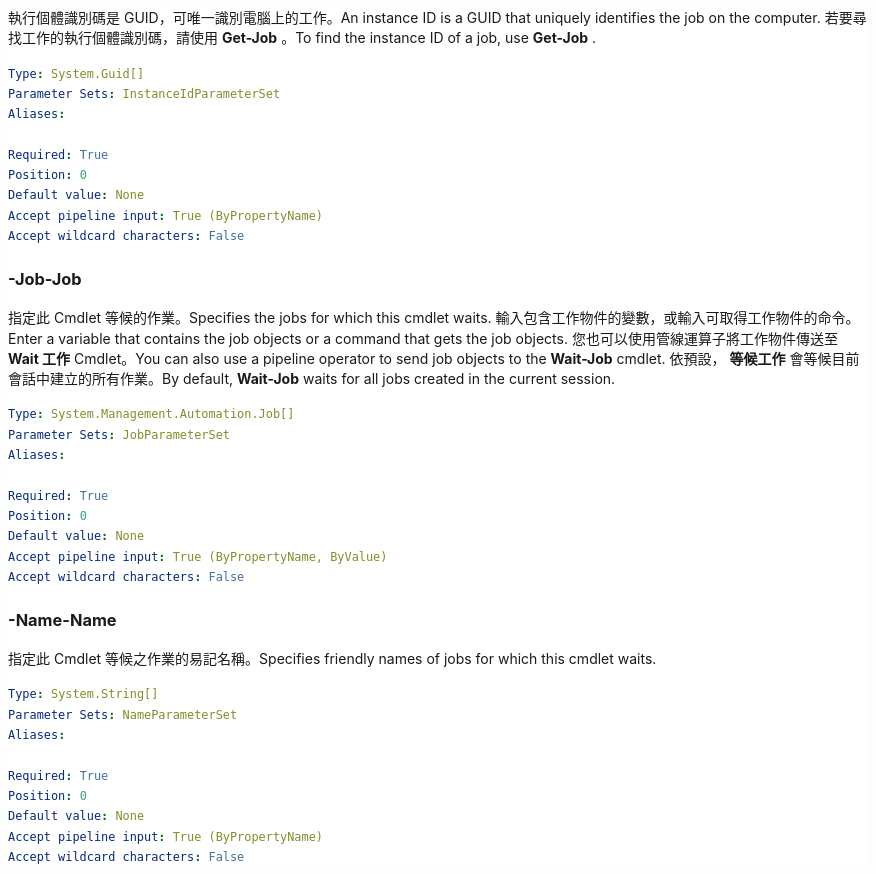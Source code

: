 <span data-ttu-id="1c174-218">執行個體識別碼是 GUID，可唯一識別電腦上的工作。</span><span class="sxs-lookup"><span data-stu-id="1c174-218">An instance ID is a GUID that uniquely identifies the job on the computer.</span></span>
<span data-ttu-id="1c174-219">若要尋找工作的執行個體識別碼，請使用 **Get-Job** 。</span><span class="sxs-lookup"><span data-stu-id="1c174-219">To find the instance ID of a job, use **Get-Job** .</span></span>

```yaml
Type: System.Guid[]
Parameter Sets: InstanceIdParameterSet
Aliases:

Required: True
Position: 0
Default value: None
Accept pipeline input: True (ByPropertyName)
Accept wildcard characters: False
```

### <span data-ttu-id="1c174-220">-Job</span><span class="sxs-lookup"><span data-stu-id="1c174-220">-Job</span></span>

<span data-ttu-id="1c174-221">指定此 Cmdlet 等候的作業。</span><span class="sxs-lookup"><span data-stu-id="1c174-221">Specifies the jobs for which this cmdlet waits.</span></span>
<span data-ttu-id="1c174-222">輸入包含工作物件的變數，或輸入可取得工作物件的命令。</span><span class="sxs-lookup"><span data-stu-id="1c174-222">Enter a variable that contains the job objects or a command that gets the job objects.</span></span>
<span data-ttu-id="1c174-223">您也可以使用管線運算子將工作物件傳送至 **Wait 工作** Cmdlet。</span><span class="sxs-lookup"><span data-stu-id="1c174-223">You can also use a pipeline operator to send job objects to the **Wait-Job** cmdlet.</span></span>
<span data-ttu-id="1c174-224">依預設， **等候工作** 會等候目前會話中建立的所有作業。</span><span class="sxs-lookup"><span data-stu-id="1c174-224">By default, **Wait-Job** waits for all jobs created in the current session.</span></span>

```yaml
Type: System.Management.Automation.Job[]
Parameter Sets: JobParameterSet
Aliases:

Required: True
Position: 0
Default value: None
Accept pipeline input: True (ByPropertyName, ByValue)
Accept wildcard characters: False
```

### <span data-ttu-id="1c174-225">-Name</span><span class="sxs-lookup"><span data-stu-id="1c174-225">-Name</span></span>

<span data-ttu-id="1c174-226">指定此 Cmdlet 等候之作業的易記名稱。</span><span class="sxs-lookup"><span data-stu-id="1c174-226">Specifies friendly names of jobs for which this cmdlet waits.</span></span>

```yaml
Type: System.String[]
Parameter Sets: NameParameterSet
Aliases:

Required: True
Position: 0
Default value: None
Accept pipeline input: True (ByPropertyName)
Accept wildcard characters: False
```
